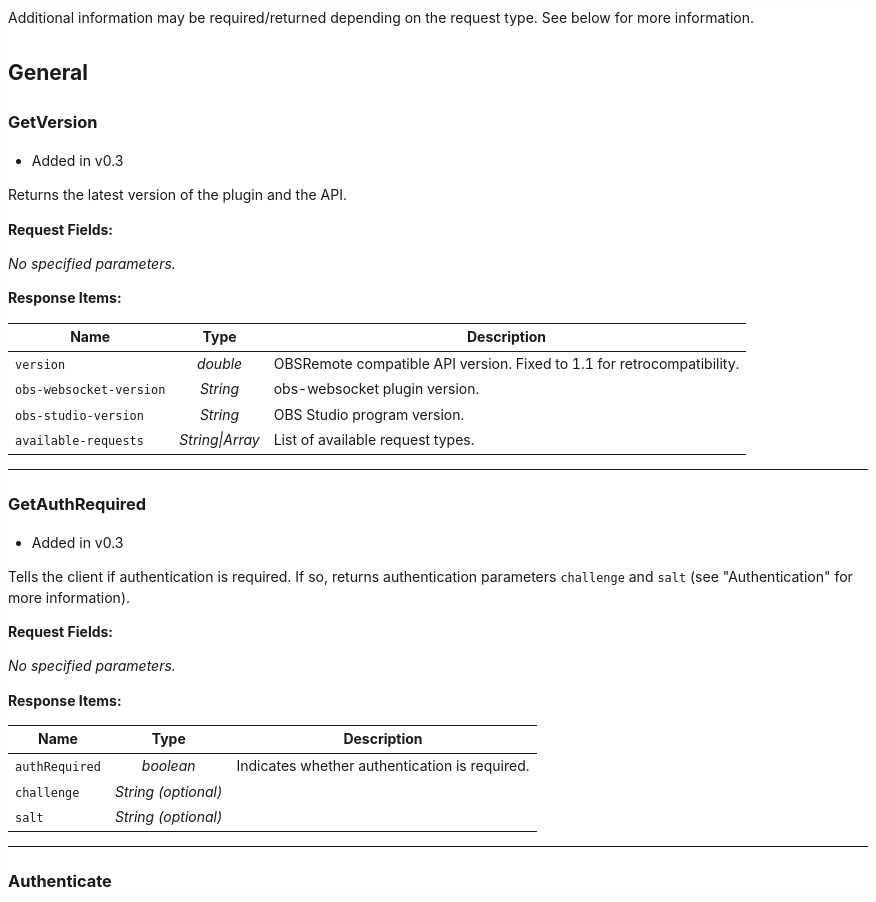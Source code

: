 Additional information may be required/returned depending on the request type. See below for more information.


## General

### GetVersion

- Added in v0.3

Returns the latest version of the plugin and the API.

**Request Fields:**

_No specified parameters._

**Response Items:**

| Name | Type  | Description |
| ---- | :---: | ------------|
| `version` | _double_ | OBSRemote compatible API version. Fixed to 1.1 for retrocompatibility. |
| `obs-websocket-version` | _String_ | obs-websocket plugin version. |
| `obs-studio-version` | _String_ | OBS Studio program version. |
| `available-requests` | _String\|Array_ | List of available request types. |


---

### GetAuthRequired

- Added in v0.3

Tells the client if authentication is required. If so, returns authentication parameters `challenge`
and `salt` (see "Authentication" for more information).

**Request Fields:**

_No specified parameters._

**Response Items:**

| Name | Type  | Description |
| ---- | :---: | ------------|
| `authRequired` | _boolean_ | Indicates whether authentication is required. |
| `challenge` | _String (optional)_ |  |
| `salt` | _String (optional)_ |  |


---

### Authenticate
